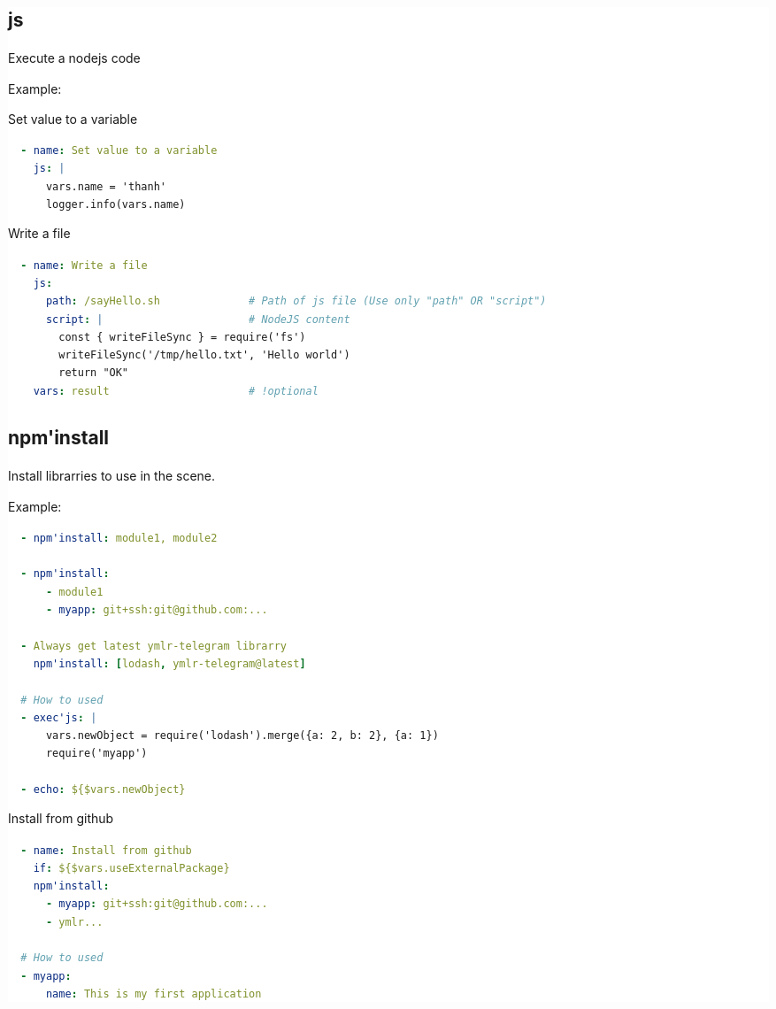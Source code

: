 
## <a id="js"></a>js  
  
Execute a nodejs code  

Example:  

Set value to a variable
```yaml
  - name: Set value to a variable
    js: |
      vars.name = 'thanh'
      logger.info(vars.name)
```

Write a file
```yaml
  - name: Write a file
    js:
      path: /sayHello.sh              # Path of js file (Use only "path" OR "script")
      script: |                       # NodeJS content
        const { writeFileSync } = require('fs')
        writeFileSync('/tmp/hello.txt', 'Hello world')
        return "OK"
    vars: result                      # !optional
```  


## <a id="npm'install"></a>npm'install  
  
Install librarries to use in the scene.  

Example:  

```yaml
  - npm'install: module1, module2

  - npm'install:
      - module1
      - myapp: git+ssh:git@github.com:...

  - Always get latest ymlr-telegram librarry
    npm'install: [lodash, ymlr-telegram@latest]

  # How to used
  - exec'js: |
      vars.newObject = require('lodash').merge({a: 2, b: 2}, {a: 1})
      require('myapp')

  - echo: ${$vars.newObject}
```

Install from github
```yaml
  - name: Install from github
    if: ${$vars.useExternalPackage}
    npm'install:
      - myapp: git+ssh:git@github.com:...
      - ymlr...

  # How to used
  - myapp:
      name: This is my first application

```
  